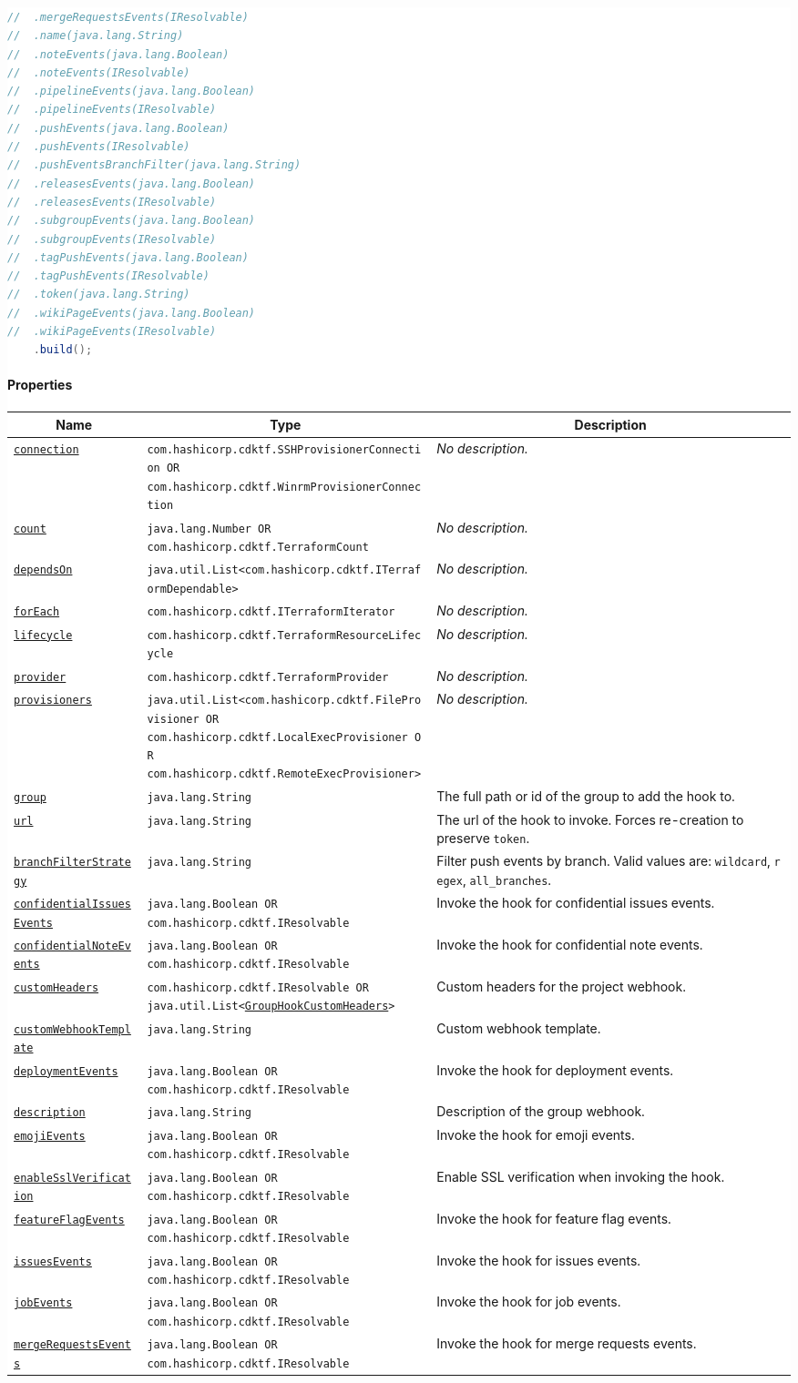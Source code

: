 ```java
//  .mergeRequestsEvents(IResolvable)
//  .name(java.lang.String)
//  .noteEvents(java.lang.Boolean)
//  .noteEvents(IResolvable)
//  .pipelineEvents(java.lang.Boolean)
//  .pipelineEvents(IResolvable)
//  .pushEvents(java.lang.Boolean)
//  .pushEvents(IResolvable)
//  .pushEventsBranchFilter(java.lang.String)
//  .releasesEvents(java.lang.Boolean)
//  .releasesEvents(IResolvable)
//  .subgroupEvents(java.lang.Boolean)
//  .subgroupEvents(IResolvable)
//  .tagPushEvents(java.lang.Boolean)
//  .tagPushEvents(IResolvable)
//  .token(java.lang.String)
//  .wikiPageEvents(java.lang.Boolean)
//  .wikiPageEvents(IResolvable)
    .build();
```

#### Properties <a name="Properties" id="Properties"></a>

| **Name** | **Type** | **Description** |
| --- | --- | --- |
| <code><a href="#@cdktf/provider-gitlab.groupHook.GroupHookConfig.property.connection">connection</a></code> | <code>com.hashicorp.cdktf.SSHProvisionerConnection OR com.hashicorp.cdktf.WinrmProvisionerConnection</code> | *No description.* |
| <code><a href="#@cdktf/provider-gitlab.groupHook.GroupHookConfig.property.count">count</a></code> | <code>java.lang.Number OR com.hashicorp.cdktf.TerraformCount</code> | *No description.* |
| <code><a href="#@cdktf/provider-gitlab.groupHook.GroupHookConfig.property.dependsOn">dependsOn</a></code> | <code>java.util.List<com.hashicorp.cdktf.ITerraformDependable></code> | *No description.* |
| <code><a href="#@cdktf/provider-gitlab.groupHook.GroupHookConfig.property.forEach">forEach</a></code> | <code>com.hashicorp.cdktf.ITerraformIterator</code> | *No description.* |
| <code><a href="#@cdktf/provider-gitlab.groupHook.GroupHookConfig.property.lifecycle">lifecycle</a></code> | <code>com.hashicorp.cdktf.TerraformResourceLifecycle</code> | *No description.* |
| <code><a href="#@cdktf/provider-gitlab.groupHook.GroupHookConfig.property.provider">provider</a></code> | <code>com.hashicorp.cdktf.TerraformProvider</code> | *No description.* |
| <code><a href="#@cdktf/provider-gitlab.groupHook.GroupHookConfig.property.provisioners">provisioners</a></code> | <code>java.util.List<com.hashicorp.cdktf.FileProvisioner OR com.hashicorp.cdktf.LocalExecProvisioner OR com.hashicorp.cdktf.RemoteExecProvisioner></code> | *No description.* |
| <code><a href="#@cdktf/provider-gitlab.groupHook.GroupHookConfig.property.group">group</a></code> | <code>java.lang.String</code> | The full path or id of the group to add the hook to. |
| <code><a href="#@cdktf/provider-gitlab.groupHook.GroupHookConfig.property.url">url</a></code> | <code>java.lang.String</code> | The url of the hook to invoke. Forces re-creation to preserve `token`. |
| <code><a href="#@cdktf/provider-gitlab.groupHook.GroupHookConfig.property.branchFilterStrategy">branchFilterStrategy</a></code> | <code>java.lang.String</code> | Filter push events by branch. Valid values are: `wildcard`, `regex`, `all_branches`. |
| <code><a href="#@cdktf/provider-gitlab.groupHook.GroupHookConfig.property.confidentialIssuesEvents">confidentialIssuesEvents</a></code> | <code>java.lang.Boolean OR com.hashicorp.cdktf.IResolvable</code> | Invoke the hook for confidential issues events. |
| <code><a href="#@cdktf/provider-gitlab.groupHook.GroupHookConfig.property.confidentialNoteEvents">confidentialNoteEvents</a></code> | <code>java.lang.Boolean OR com.hashicorp.cdktf.IResolvable</code> | Invoke the hook for confidential note events. |
| <code><a href="#@cdktf/provider-gitlab.groupHook.GroupHookConfig.property.customHeaders">customHeaders</a></code> | <code>com.hashicorp.cdktf.IResolvable OR java.util.List<<a href="#@cdktf/provider-gitlab.groupHook.GroupHookCustomHeaders">GroupHookCustomHeaders</a>></code> | Custom headers for the project webhook. |
| <code><a href="#@cdktf/provider-gitlab.groupHook.GroupHookConfig.property.customWebhookTemplate">customWebhookTemplate</a></code> | <code>java.lang.String</code> | Custom webhook template. |
| <code><a href="#@cdktf/provider-gitlab.groupHook.GroupHookConfig.property.deploymentEvents">deploymentEvents</a></code> | <code>java.lang.Boolean OR com.hashicorp.cdktf.IResolvable</code> | Invoke the hook for deployment events. |
| <code><a href="#@cdktf/provider-gitlab.groupHook.GroupHookConfig.property.description">description</a></code> | <code>java.lang.String</code> | Description of the group webhook. |
| <code><a href="#@cdktf/provider-gitlab.groupHook.GroupHookConfig.property.emojiEvents">emojiEvents</a></code> | <code>java.lang.Boolean OR com.hashicorp.cdktf.IResolvable</code> | Invoke the hook for emoji events. |
| <code><a href="#@cdktf/provider-gitlab.groupHook.GroupHookConfig.property.enableSslVerification">enableSslVerification</a></code> | <code>java.lang.Boolean OR com.hashicorp.cdktf.IResolvable</code> | Enable SSL verification when invoking the hook. |
| <code><a href="#@cdktf/provider-gitlab.groupHook.GroupHookConfig.property.featureFlagEvents">featureFlagEvents</a></code> | <code>java.lang.Boolean OR com.hashicorp.cdktf.IResolvable</code> | Invoke the hook for feature flag events. |
| <code><a href="#@cdktf/provider-gitlab.groupHook.GroupHookConfig.property.issuesEvents">issuesEvents</a></code> | <code>java.lang.Boolean OR com.hashicorp.cdktf.IResolvable</code> | Invoke the hook for issues events. |
| <code><a href="#@cdktf/provider-gitlab.groupHook.GroupHookConfig.property.jobEvents">jobEvents</a></code> | <code>java.lang.Boolean OR com.hashicorp.cdktf.IResolvable</code> | Invoke the hook for job events. |
| <code><a href="#@cdktf/provider-gitlab.groupHook.GroupHookConfig.property.mergeRequestsEvents">mergeRequestsEvents</a></code> | <code>java.lang.Boolean OR com.hashicorp.cdktf.IResolvable</code> | Invoke the hook for merge requests events. |